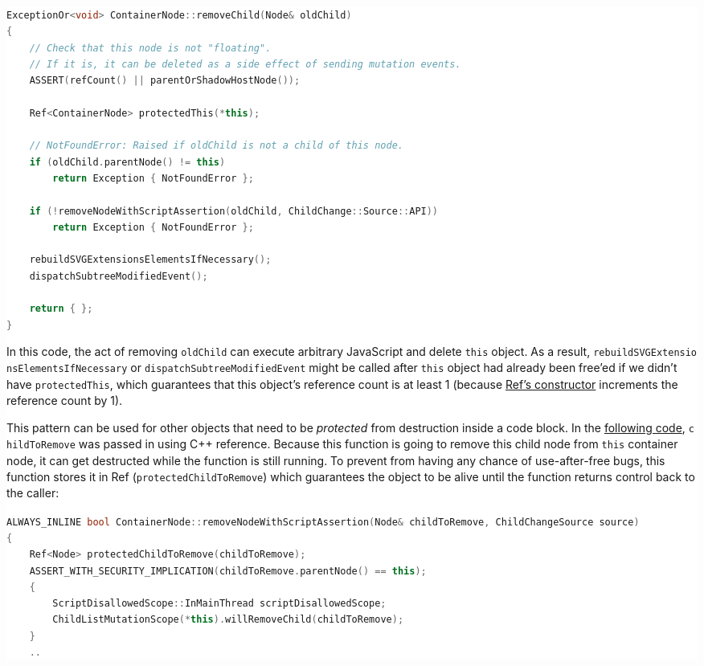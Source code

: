 ```cpp
ExceptionOr<void> ContainerNode::removeChild(Node& oldChild)
{
    // Check that this node is not "floating".
    // If it is, it can be deleted as a side effect of sending mutation events.
    ASSERT(refCount() || parentOrShadowHostNode());

    Ref<ContainerNode> protectedThis(*this);

    // NotFoundError: Raised if oldChild is not a child of this node.
    if (oldChild.parentNode() != this)
        return Exception { NotFoundError };

    if (!removeNodeWithScriptAssertion(oldChild, ChildChange::Source::API))
        return Exception { NotFoundError };

    rebuildSVGExtensionsElementsIfNecessary();
    dispatchSubtreeModifiedEvent();

    return { };
}
```

In this code, the act of removing `oldChild` can execute arbitrary JavaScript and delete `this` object.
As a result, `rebuildSVGExtensionsElementsIfNecessary` or `dispatchSubtreeModifiedEvent` might be called
after `this` object had already been free’ed if we didn’t have `protectedThis`,
which guarantees that this object’s reference count is at least 1
(because [Ref’s constructor](https://github.com/WebKit/WebKit/blob/ea1a56ee11a26f292f3d2baed2a3aea95fea40f1/Source/WTF/wtf/Ref.h#L64) increments the reference count by 1).

This pattern can be used for other objects that need to be *protected* from destruction inside a code block.
In the [following code](https://github.com/WebKit/WebKit/blob/ea1a56ee11a26f292f3d2baed2a3aea95fea40f1/Source/WebCore/dom/ContainerNode.cpp#L162),
`childToRemove` was passed in using C++ reference.
Because this function is going to remove this child node from `this` container node,
it can get destructed while the function is still running.
To prevent from having any chance of use-after-free bugs,
this function stores it in Ref (`protectedChildToRemove`) which guarantees the object to be alive until the function returns control back to the caller:

```cpp
ALWAYS_INLINE bool ContainerNode::removeNodeWithScriptAssertion(Node& childToRemove, ChildChangeSource source)
{
    Ref<Node> protectedChildToRemove(childToRemove);
    ASSERT_WITH_SECURITY_IMPLICATION(childToRemove.parentNode() == this);
    {
        ScriptDisallowedScope::InMainThread scriptDisallowedScope;
        ChildListMutationScope(*this).willRemoveChild(childToRemove);
    }
    ..
```
